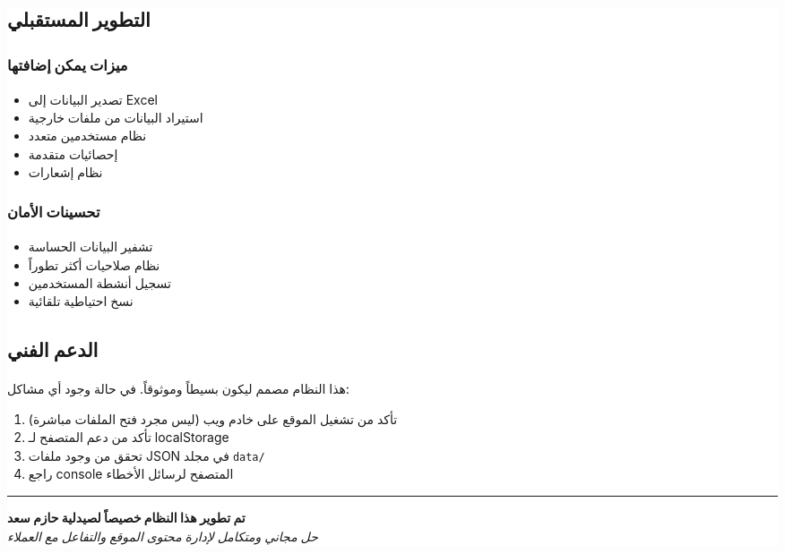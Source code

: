## التطوير المستقبلي

### ميزات يمكن إضافتها
- تصدير البيانات إلى Excel
- استيراد البيانات من ملفات خارجية
- نظام مستخدمين متعدد
- إحصائيات متقدمة
- نظام إشعارات

### تحسينات الأمان
- تشفير البيانات الحساسة
- نظام صلاحيات أكثر تطوراً
- تسجيل أنشطة المستخدمين
- نسخ احتياطية تلقائية

## الدعم الفني

هذا النظام مصمم ليكون بسيطاً وموثوقاً. في حالة وجود أي مشاكل:

1. تأكد من تشغيل الموقع على خادم ويب (ليس مجرد فتح الملفات مباشرة)
2. تأكد من دعم المتصفح لـ localStorage
3. تحقق من وجود ملفات JSON في مجلد `data/`
4. راجع console المتصفح لرسائل الأخطاء

---

**تم تطوير هذا النظام خصيصاً لصيدلية حازم سعد**  
*حل مجاني ومتكامل لإدارة محتوى الموقع والتفاعل مع العملاء*
